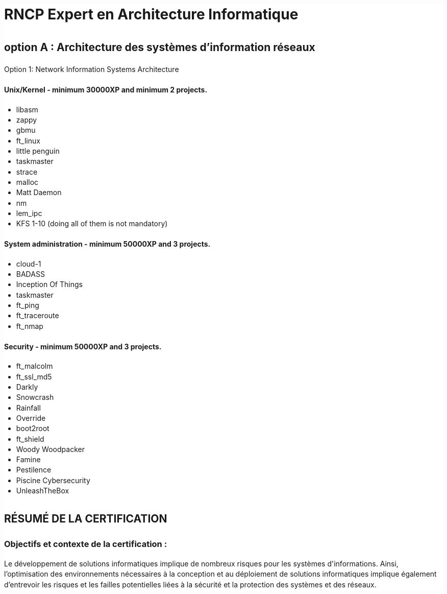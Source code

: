 # RNCP Expert en Architecture Informatique 
## option A : Architecture des systèmes d’information réseaux
Option 1: Network Information Systems Architecture

#### Unix/Kernel - minimum 30000XP and minimum 2 projects.

* libasm
* zappy
* gbmu
* ft_linux
* little penguin
* taskmaster
* strace
* malloc
* Matt Daemon
* nm
* lem_ipc
* KFS 1-10 (doing all of them is not mandatory)

#### System administration - minimum 50000XP and 3 projects.

* cloud-1
* BADASS
* Inception Of Things
* taskmaster
* ft_ping
* ft_traceroute
* ft_nmap

#### Security - minimum 50000XP and 3 projects.

* ft_malcolm
* ft_ssl_md5
* Darkly
* Snowcrash
* Rainfall
* Override
* boot2root
* ft_shield
* Woody Woodpacker
* Famine
* Pestilence
* Piscine Cybersecurity
* UnleashTheBox

## RÉSUMÉ DE LA CERTIFICATION
### Objectifs et contexte de la certification :
Le développement de solutions informatiques implique de nombreux risques pour les systèmes d'informations. Ainsi, l’optimisation des environnements nécessaires à la conception et au déploiement de solutions informatiques implique également d’entrevoir les risques et les failles potentielles liées à la sécurité et la protection des systèmes et des réseaux.
